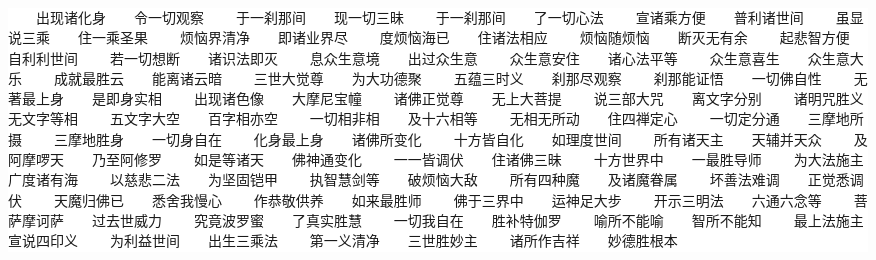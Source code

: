 　　出现诸化身　　令一切观察
　　于一刹那间　　现一切三昧
　　于一刹那间　　了一切心法
　　宣诸乘方便　　普利诸世间
　　虽显说三乘　　住一乘圣果
　　烦恼界清净　　即诸业界尽
　　度烦恼海已　　住诸法相应
　　烦恼随烦恼　　断灭无有余
　　起悲智方便　　自利利世间
　　若一切想断　　诸识法即灭
　　息众生意境　　出过众生意
　　众生意安住　　诸心法平等
　　众生意喜生　　众生意大乐
　　成就最胜云　　能离诸云暗
　　三世大觉尊　　为大功德聚
　　五蕴三时义　　刹那尽观察
　　刹那能证悟　　一切佛自性
　　无著最上身　　是即身实相
　　出现诸色像　　大摩尼宝幢
　　诸佛正觉尊　　无上大菩提
　　说三部大咒　　离文字分别
　　诸明咒胜义　　无文字等相
　　五文字大空　　百字相亦空
　　一切相非相　　及十六相等
　　无相无所动　　住四禅定心
　　一切定分通　　三摩地所摄
　　三摩地胜身　　一切身自在
　　化身最上身　　诸佛所变化
　　十方皆自化　　如理度世间
　　所有诸天主　　天辅并天众
　　及阿摩啰天　　乃至阿修罗
　　如是等诸天　　佛神通变化
　　一一皆调伏　　住诸佛三昧
　　十方世界中　　一最胜导师
　　为大法施主　　广度诸有海
　　以慈悲二法　　为坚固铠甲
　　执智慧剑等　　破烦恼大敌
　　所有四种魔　　及诸魔眷属
　　坏善法难调　　正觉悉调伏
　　天魔归佛已　　悉舍我慢心
　　作恭敬供养　　如来最胜师
　　佛于三界中　　运神足大步
　　开示三明法　　六通六念等
　　菩萨摩诃萨　　过去世威力
　　究竟波罗蜜　　了真实胜慧
　　一切我自在　　胜补特伽罗
　　喻所不能喻　　智所不能知
　　最上法施主　　宣说四印义
　　为利益世间　　出生三乘法
　　第一义清净　　三世胜妙主
　　诸所作吉祥　　妙德胜根本
